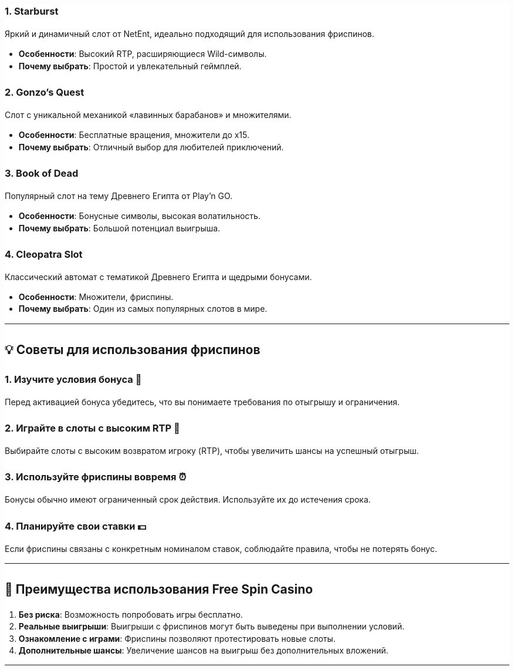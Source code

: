 ### 1. **Starburst**  
Яркий и динамичный слот от NetEnt, идеально подходящий для использования фриспинов.  

- **Особенности**: Высокий RTP, расширяющиеся Wild-символы.  
- **Почему выбрать**: Простой и увлекательный геймплей.  

### 2. **Gonzo’s Quest**  
Слот с уникальной механикой «лавинных барабанов» и множителями.  

- **Особенности**: Бесплатные вращения, множители до x15.  
- **Почему выбрать**: Отличный выбор для любителей приключений.  

### 3. **Book of Dead**  
Популярный слот на тему Древнего Египта от Play’n GO.  

- **Особенности**: Бонусные символы, высокая волатильность.  
- **Почему выбрать**: Большой потенциал выигрыша.  

### 4. **Cleopatra Slot**  
Классический автомат с тематикой Древнего Египта и щедрыми бонусами.  

- **Особенности**: Множители, фриспины.  
- **Почему выбрать**: Один из самых популярных слотов в мире.  

---

## 💡 Советы для использования фриспинов

### 1. **Изучите условия бонуса 📜**  
Перед активацией бонуса убедитесь, что вы понимаете требования по отыгрышу и ограничения.  

### 2. **Играйте в слоты с высоким RTP 🎲**  
Выбирайте слоты с высоким возвратом игроку (RTP), чтобы увеличить шансы на успешный отыгрыш.  

### 3. **Используйте фриспины вовремя ⏰**  
Бонусы обычно имеют ограниченный срок действия. Используйте их до истечения срока.  

### 4. **Планируйте свои ставки 💵**  
Если фриспины связаны с конкретным номиналом ставок, соблюдайте правила, чтобы не потерять бонус.  

---

## 📜 Преимущества использования Free Spin Casino

1. **Без риска**: Возможность попробовать игры бесплатно.  
2. **Реальные выигрыши**: Выигрыши с фриспинов могут быть выведены при выполнении условий.  
3. **Ознакомление с играми**: Фриспины позволяют протестировать новые слоты.  
4. **Дополнительные шансы**: Увеличение шансов на выигрыш без дополнительных вложений.  

---
